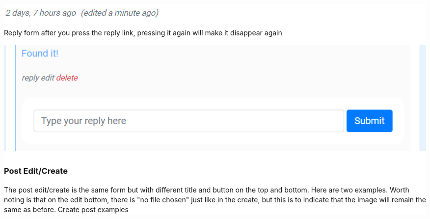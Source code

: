 ![editcomment](static/images/editpost.png)

Reply form after you press the reply link, pressing it again will make it disappear again

![reply form](static/images/replyform.png)

### Post Edit/Create
The post edit/create is the same form but with different title and button on the top and bottom. Here are two examples. Worth noting is that on the edit bottom, there is "no file chosen" just like in the create, but this is to indicate that the image will remain the same as before.
Create post examples
